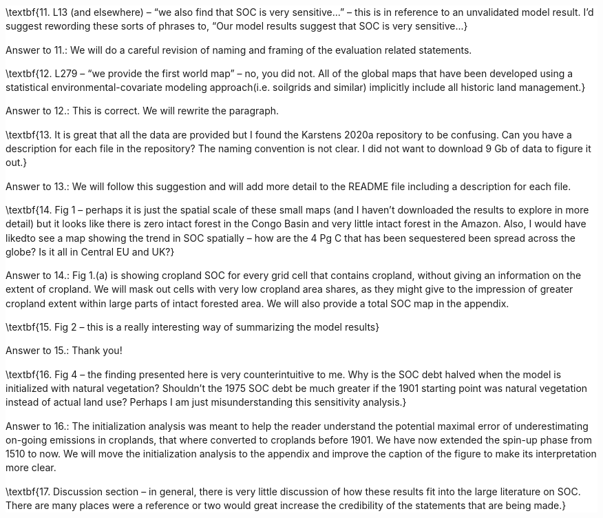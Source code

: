 
\textbf{11. L13 (and elsewhere) – “we also find that SOC is very sensitive...” – this is in reference to an unvalidated model result. I’d suggest rewording these sorts of phrases to, “Our model results suggest that SOC is very sensitive...}

Answer to 11.:
We will do a careful revision of naming and framing of the evaluation related statements.


\textbf{12. L279 – “we provide the first world map” – no, you did not. All of the global maps that have been developed using a statistical environmental-covariate modeling approach(i.e. soilgrids and similar) implicitly include all historic land management.}

Answer to 12.:
This is correct. We will rewrite the paragraph.


\textbf{13. It is great that all the data are provided but I found the Karstens 2020a repository to be confusing. Can you have a description for each file in the repository? The naming convention is not clear. I did not want to download 9 Gb of data to figure it out.}

Answer to 13.:
We will follow this suggestion and will add more detail to the README file including a description for each file.


\textbf{14. Fig 1 – perhaps it is just the spatial scale of these small maps (and I haven’t downloaded the results to explore in more detail) but it looks like there is zero intact forest in the Congo Basin and very little intact forest in the Amazon. Also, I would have likedto see a map showing the trend in SOC spatially – how are the 4 Pg C that has been sequestered been spread across the globe? Is it all in Central EU and UK?}

Answer to 14.:
Fig 1.(a) is showing cropland SOC for every grid cell that contains cropland, without giving an information on the extent of cropland. We will mask out cells with very low cropland area shares, as they might give to the impression of greater cropland extent within large parts of intact forested area. We will also provide a total SOC map in the appendix.


\textbf{15. Fig 2 – this is a really interesting way of summarizing the model results}

Answer to 15.:
Thank you!

\textbf{16. Fig 4 – the finding presented here is very counterintuitive to me. Why is the SOC debt halved when the model is initialized with natural vegetation? Shouldn’t the 1975 SOC debt be much greater if the 1901 starting point was natural vegetation instead of actual land use? Perhaps I am just misunderstanding this sensitivity analysis.}

Answer to 16.:
The initialization analysis was meant to help the reader understand the potential maximal error of underestimating on-going emissions in croplands, that where converted to croplands before 1901. We have now extended the spin-up phase from 1510 to now. We will move the initialization analysis to the appendix and improve the caption of the figure to make its interpretation more clear.


\textbf{17. Discussion section – in general, there is very little discussion of how these results fit into the large literature on SOC. There are many places were a reference or two would great increase the credibility of the statements that are being made.}
